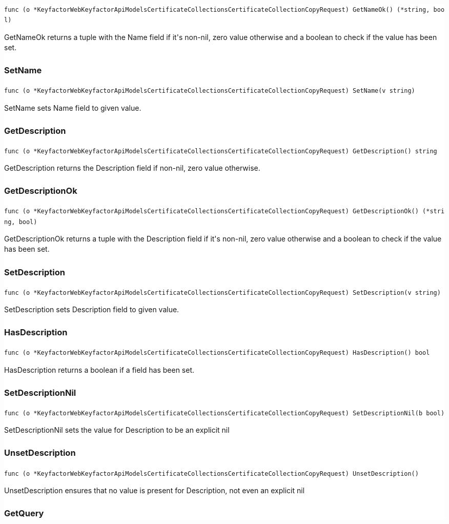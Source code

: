 `func (o *KeyfactorWebKeyfactorApiModelsCertificateCollectionsCertificateCollectionCopyRequest) GetNameOk() (*string, bool)`

GetNameOk returns a tuple with the Name field if it's non-nil, zero value otherwise
and a boolean to check if the value has been set.

### SetName

`func (o *KeyfactorWebKeyfactorApiModelsCertificateCollectionsCertificateCollectionCopyRequest) SetName(v string)`

SetName sets Name field to given value.


### GetDescription

`func (o *KeyfactorWebKeyfactorApiModelsCertificateCollectionsCertificateCollectionCopyRequest) GetDescription() string`

GetDescription returns the Description field if non-nil, zero value otherwise.

### GetDescriptionOk

`func (o *KeyfactorWebKeyfactorApiModelsCertificateCollectionsCertificateCollectionCopyRequest) GetDescriptionOk() (*string, bool)`

GetDescriptionOk returns a tuple with the Description field if it's non-nil, zero value otherwise
and a boolean to check if the value has been set.

### SetDescription

`func (o *KeyfactorWebKeyfactorApiModelsCertificateCollectionsCertificateCollectionCopyRequest) SetDescription(v string)`

SetDescription sets Description field to given value.

### HasDescription

`func (o *KeyfactorWebKeyfactorApiModelsCertificateCollectionsCertificateCollectionCopyRequest) HasDescription() bool`

HasDescription returns a boolean if a field has been set.

### SetDescriptionNil

`func (o *KeyfactorWebKeyfactorApiModelsCertificateCollectionsCertificateCollectionCopyRequest) SetDescriptionNil(b bool)`

 SetDescriptionNil sets the value for Description to be an explicit nil

### UnsetDescription
`func (o *KeyfactorWebKeyfactorApiModelsCertificateCollectionsCertificateCollectionCopyRequest) UnsetDescription()`

UnsetDescription ensures that no value is present for Description, not even an explicit nil
### GetQuery
